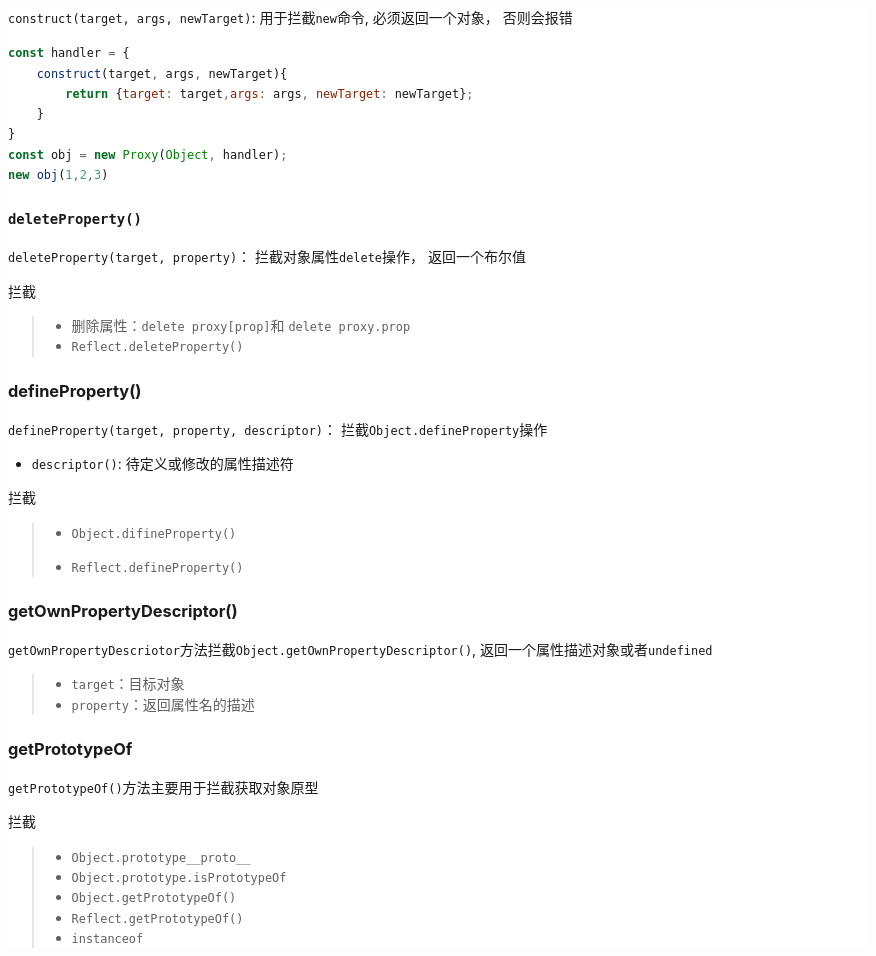 `construct(target, args, newTarget)`:    用于拦截`new`命令, 必须返回一个对象， 否则会报错

```javascript
const handler = {
    construct(target, args, newTarget){
        return {target: target,args: args, newTarget: newTarget};
    }
}
const obj = new Proxy(Object, handler);
new obj(1,2,3)
```



### `deleteProperty()`

`deleteProperty(target, property)`： 拦截对象属性`delete`操作， 返回一个布尔值

拦截

> - 删除属性：`delete proxy[prop]`和 `delete proxy.prop`
> - `Reflect.deleteProperty()`



### defineProperty()

`defineProperty(target, property, descriptor)`： 拦截`Object.defineProperty`操作

- `descriptor()`:    待定义或修改的属性描述符

拦截

>- `Object.difineProperty()`
>
>- `Reflect.defineProperty()`



### getOwnPropertyDescriptor()

`getOwnPropertyDescriotor`方法拦截`Object.getOwnPropertyDescriptor()`, 返回一个属性描述对象或者`undefined`

> - `target`：目标对象
> - `property`：返回属性名的描述



### getPrototypeOf

`getPrototypeOf()`方法主要用于拦截获取对象原型

拦截

>- `Object.prototype__proto__`
>- `Object.prototype.isPrototypeOf`
>- `Object.getPrototypeOf()`
>- `Reflect.getPrototypeOf()`
>- `instanceof`
